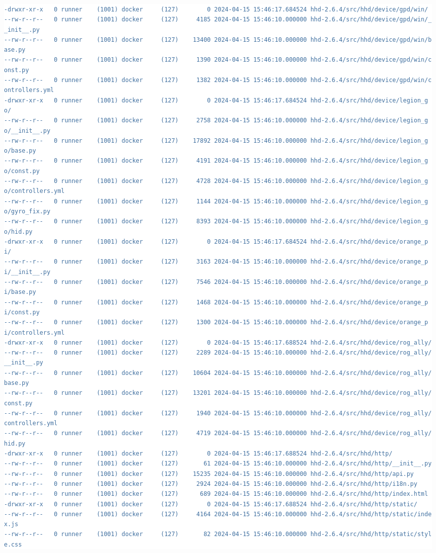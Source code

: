 ```diff
-drwxr-xr-x   0 runner    (1001) docker     (127)        0 2024-04-15 15:46:17.684524 hhd-2.6.4/src/hhd/device/gpd/win/
--rw-r--r--   0 runner    (1001) docker     (127)     4185 2024-04-15 15:46:10.000000 hhd-2.6.4/src/hhd/device/gpd/win/__init__.py
--rw-r--r--   0 runner    (1001) docker     (127)    13400 2024-04-15 15:46:10.000000 hhd-2.6.4/src/hhd/device/gpd/win/base.py
--rw-r--r--   0 runner    (1001) docker     (127)     1390 2024-04-15 15:46:10.000000 hhd-2.6.4/src/hhd/device/gpd/win/const.py
--rw-r--r--   0 runner    (1001) docker     (127)     1382 2024-04-15 15:46:10.000000 hhd-2.6.4/src/hhd/device/gpd/win/controllers.yml
-drwxr-xr-x   0 runner    (1001) docker     (127)        0 2024-04-15 15:46:17.684524 hhd-2.6.4/src/hhd/device/legion_go/
--rw-r--r--   0 runner    (1001) docker     (127)     2758 2024-04-15 15:46:10.000000 hhd-2.6.4/src/hhd/device/legion_go/__init__.py
--rw-r--r--   0 runner    (1001) docker     (127)    17892 2024-04-15 15:46:10.000000 hhd-2.6.4/src/hhd/device/legion_go/base.py
--rw-r--r--   0 runner    (1001) docker     (127)     4191 2024-04-15 15:46:10.000000 hhd-2.6.4/src/hhd/device/legion_go/const.py
--rw-r--r--   0 runner    (1001) docker     (127)     4728 2024-04-15 15:46:10.000000 hhd-2.6.4/src/hhd/device/legion_go/controllers.yml
--rw-r--r--   0 runner    (1001) docker     (127)     1144 2024-04-15 15:46:10.000000 hhd-2.6.4/src/hhd/device/legion_go/gyro_fix.py
--rw-r--r--   0 runner    (1001) docker     (127)     8393 2024-04-15 15:46:10.000000 hhd-2.6.4/src/hhd/device/legion_go/hid.py
-drwxr-xr-x   0 runner    (1001) docker     (127)        0 2024-04-15 15:46:17.684524 hhd-2.6.4/src/hhd/device/orange_pi/
--rw-r--r--   0 runner    (1001) docker     (127)     3163 2024-04-15 15:46:10.000000 hhd-2.6.4/src/hhd/device/orange_pi/__init__.py
--rw-r--r--   0 runner    (1001) docker     (127)     7546 2024-04-15 15:46:10.000000 hhd-2.6.4/src/hhd/device/orange_pi/base.py
--rw-r--r--   0 runner    (1001) docker     (127)     1468 2024-04-15 15:46:10.000000 hhd-2.6.4/src/hhd/device/orange_pi/const.py
--rw-r--r--   0 runner    (1001) docker     (127)     1300 2024-04-15 15:46:10.000000 hhd-2.6.4/src/hhd/device/orange_pi/controllers.yml
-drwxr-xr-x   0 runner    (1001) docker     (127)        0 2024-04-15 15:46:17.688524 hhd-2.6.4/src/hhd/device/rog_ally/
--rw-r--r--   0 runner    (1001) docker     (127)     2289 2024-04-15 15:46:10.000000 hhd-2.6.4/src/hhd/device/rog_ally/__init__.py
--rw-r--r--   0 runner    (1001) docker     (127)    10604 2024-04-15 15:46:10.000000 hhd-2.6.4/src/hhd/device/rog_ally/base.py
--rw-r--r--   0 runner    (1001) docker     (127)    13201 2024-04-15 15:46:10.000000 hhd-2.6.4/src/hhd/device/rog_ally/const.py
--rw-r--r--   0 runner    (1001) docker     (127)     1940 2024-04-15 15:46:10.000000 hhd-2.6.4/src/hhd/device/rog_ally/controllers.yml
--rw-r--r--   0 runner    (1001) docker     (127)     4719 2024-04-15 15:46:10.000000 hhd-2.6.4/src/hhd/device/rog_ally/hid.py
-drwxr-xr-x   0 runner    (1001) docker     (127)        0 2024-04-15 15:46:17.688524 hhd-2.6.4/src/hhd/http/
--rw-r--r--   0 runner    (1001) docker     (127)       61 2024-04-15 15:46:10.000000 hhd-2.6.4/src/hhd/http/__init__.py
--rw-r--r--   0 runner    (1001) docker     (127)    15235 2024-04-15 15:46:10.000000 hhd-2.6.4/src/hhd/http/api.py
--rw-r--r--   0 runner    (1001) docker     (127)     2924 2024-04-15 15:46:10.000000 hhd-2.6.4/src/hhd/http/i18n.py
--rw-r--r--   0 runner    (1001) docker     (127)      689 2024-04-15 15:46:10.000000 hhd-2.6.4/src/hhd/http/index.html
-drwxr-xr-x   0 runner    (1001) docker     (127)        0 2024-04-15 15:46:17.688524 hhd-2.6.4/src/hhd/http/static/
--rw-r--r--   0 runner    (1001) docker     (127)     4164 2024-04-15 15:46:10.000000 hhd-2.6.4/src/hhd/http/static/index.js
--rw-r--r--   0 runner    (1001) docker     (127)       82 2024-04-15 15:46:10.000000 hhd-2.6.4/src/hhd/http/static/style.css
```